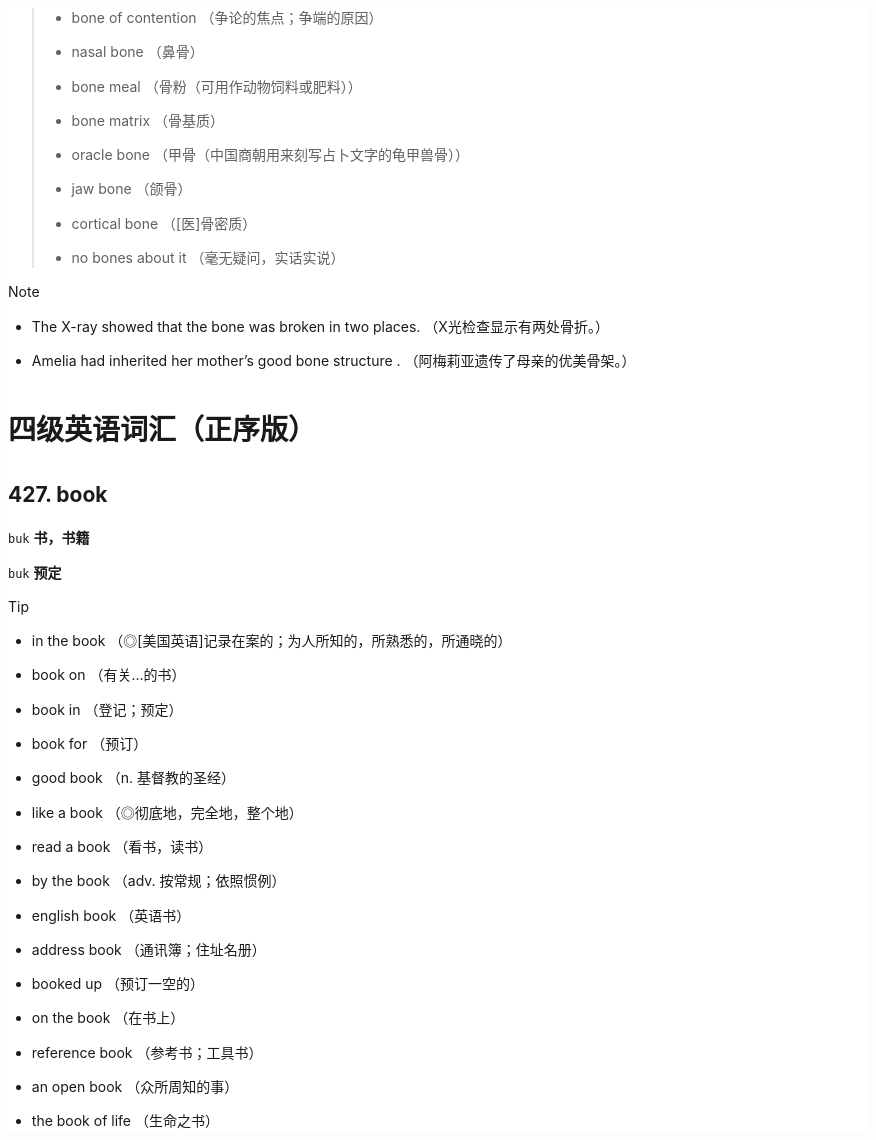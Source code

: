 >
> - bone of contention （争论的焦点；争端的原因）
>
> - nasal bone （鼻骨）
>
> - bone meal （骨粉（可用作动物饲料或肥料））
>
> - bone matrix （骨基质）
>
> - oracle bone （甲骨（中国商朝用来刻写占卜文字的龟甲兽骨））
>
> - jaw bone （颌骨）
>
> - cortical bone （[医]骨密质）
>
> - no bones about it （毫无疑问，实话实说）
>

> [!NOTE]
>
> - The X-ray showed that the bone was broken in two places. （X光检查显示有两处骨折。）
>
> - Amelia had inherited her mother’s good bone structure . （阿梅莉亚遗传了母亲的优美骨架。）
>

# 四级英语词汇（正序版）

## 427. book

`buk`  **书，书籍**

`buk`  **预定**

> [!TIP]
>
> - in the book （◎[美国英语]记录在案的；为人所知的，所熟悉的，所通晓的）
>
> - book on （有关…的书）
>
> - book in （登记；预定）
>
> - book for （预订）
>
> - good book （n. 基督教的圣经）
>
> - like a book （◎彻底地，完全地，整个地）
>
> - read a book （看书，读书）
>
> - by the book （adv. 按常规；依照惯例）
>
> - english book （英语书）
>
> - address book （通讯簿；住址名册）
>
> - booked up （预订一空的）
>
> - on the book （在书上）
>
> - reference book （参考书；工具书）
>
> - an open book （众所周知的事）
>
> - the book of life （生命之书）